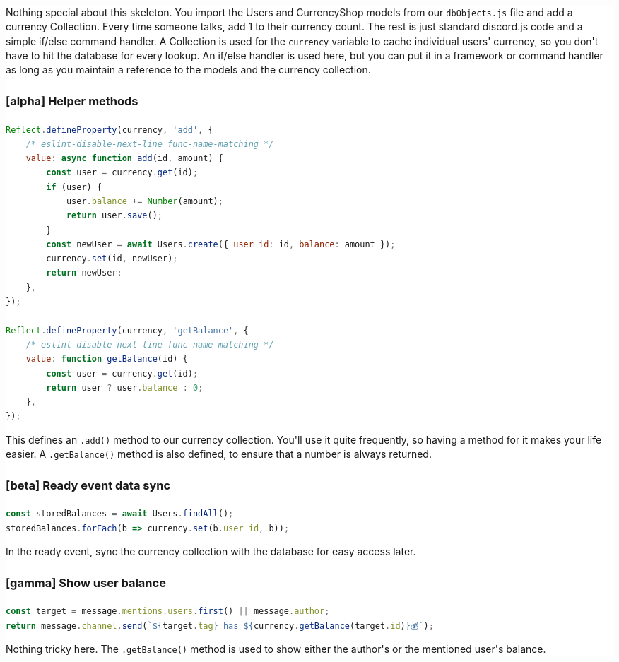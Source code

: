 Nothing special about this skeleton. You import the Users and CurrencyShop models from our `dbObjects.js` file and add a currency Collection. Every time someone talks, add 1 to their currency count. The rest is just standard discord.js code and a simple if/else command handler. A Collection is used for the `currency` variable to cache individual users' currency, so you don't have to hit the database for every lookup. An if/else handler is used here, but you can put it in a framework or command handler as long as you maintain a reference to the models and the currency collection.

### \[alpha\] Helper methods

```javascript
Reflect.defineProperty(currency, 'add', {
    /* eslint-disable-next-line func-name-matching */
    value: async function add(id, amount) {
        const user = currency.get(id);
        if (user) {
            user.balance += Number(amount);
            return user.save();
        }
        const newUser = await Users.create({ user_id: id, balance: amount });
        currency.set(id, newUser);
        return newUser;
    },
});

Reflect.defineProperty(currency, 'getBalance', {
    /* eslint-disable-next-line func-name-matching */
    value: function getBalance(id) {
        const user = currency.get(id);
        return user ? user.balance : 0;
    },
});
```

This defines an `.add()` method to our currency collection. You'll use it quite frequently, so having a method for it makes your life easier. A `.getBalance()` method is also defined, to ensure that a number is always returned.

### \[beta\] Ready event data sync

```javascript
const storedBalances = await Users.findAll();
storedBalances.forEach(b => currency.set(b.user_id, b));
```

In the ready event, sync the currency collection with the database for easy access later.

### \[gamma\] Show user balance

```javascript
const target = message.mentions.users.first() || message.author;
return message.channel.send(`${target.tag} has ${currency.getBalance(target.id)}💰`);
```

Nothing tricky here. The `.getBalance()` method is used to show either the author's or the mentioned user's balance.
